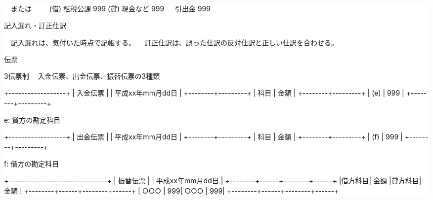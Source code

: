 　または
　
　(借) 租税公課 999         (貸) 現金など 999
　     引出金   999



記入漏れ・訂正仕訳

　記入漏れは、気付いた時点で記帳する。
　訂正仕訳は、誤った仕訳の反対仕訳と正しい仕訳を合わせる。



伝票

3伝票制
　入金伝票、出金伝票、振替伝票の3種類

+------------------+
|     入金伝票     |
| 平成xx年mm月dd日 |
+--------+---------+
|  科目  |  金額   |
+--------+---------+
|  (e)   |     999 |
+--------+---------+

e: 貸方の勘定科目

+------------------+
|     出金伝票     |
| 平成xx年mm月dd日 |
+--------+---------+
|  科目  |  金額   |
+--------+---------+
|  (f)   |     999 |
+--------+---------+

f: 借方の勘定科目

+-------------------------------+
|            振替伝票           |
|        平成xx年mm月dd日       |
+--------+------+--------+------+
|借方科目| 金額 |貸方科目| 金額 |
+--------+------+--------+------+
| ○○○ |   999| ○○○ |   999|
+--------+------+--------+------+
